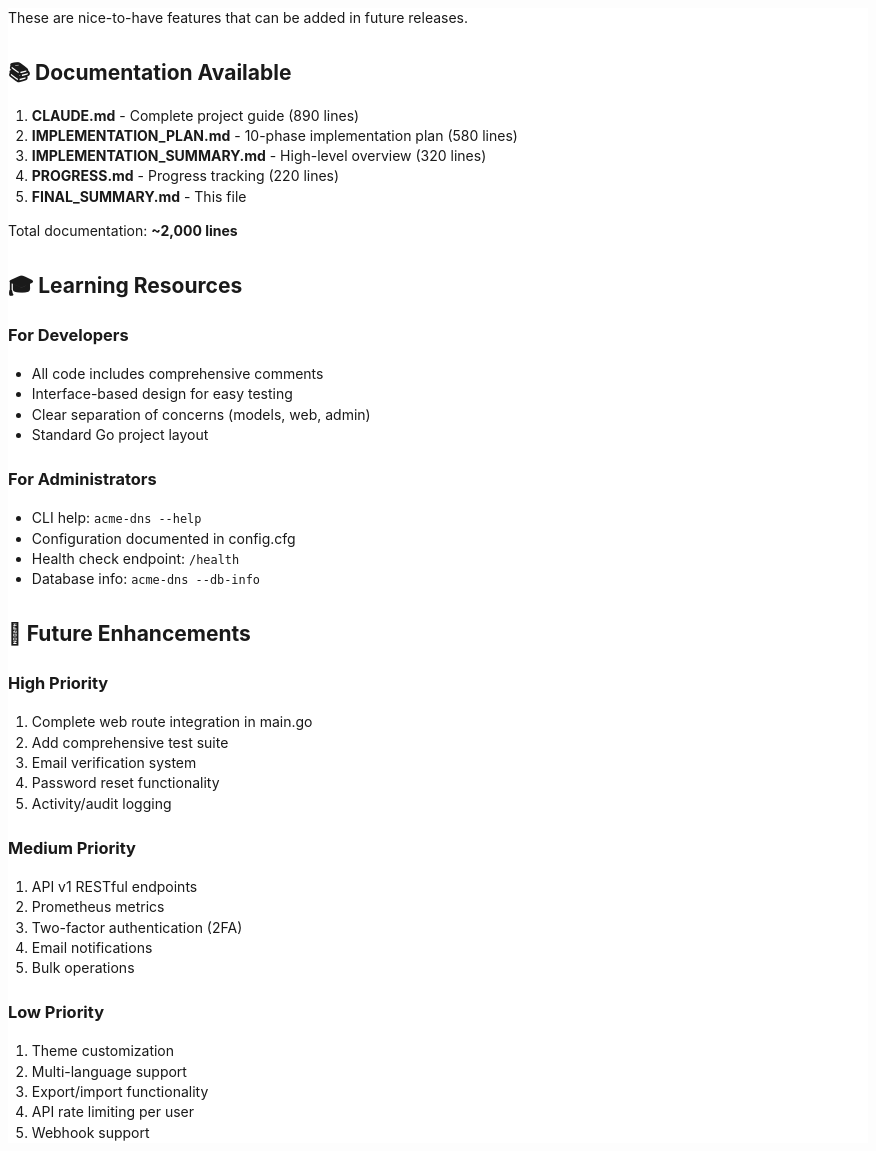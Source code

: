 These are nice-to-have features that can be added in future releases.

## 📚 Documentation Available

1. **CLAUDE.md** - Complete project guide (890 lines)
2. **IMPLEMENTATION_PLAN.md** - 10-phase implementation plan (580 lines)
3. **IMPLEMENTATION_SUMMARY.md** - High-level overview (320 lines)
4. **PROGRESS.md** - Progress tracking (220 lines)
5. **FINAL_SUMMARY.md** - This file

Total documentation: **~2,000 lines**

## 🎓 Learning Resources

### For Developers
- All code includes comprehensive comments
- Interface-based design for easy testing
- Clear separation of concerns (models, web, admin)
- Standard Go project layout

### For Administrators
- CLI help: `acme-dns --help`
- Configuration documented in config.cfg
- Health check endpoint: `/health`
- Database info: `acme-dns --db-info`

## 🔮 Future Enhancements

### High Priority
1. Complete web route integration in main.go
2. Add comprehensive test suite
3. Email verification system
4. Password reset functionality
5. Activity/audit logging

### Medium Priority
1. API v1 RESTful endpoints
2. Prometheus metrics
3. Two-factor authentication (2FA)
4. Email notifications
5. Bulk operations

### Low Priority
1. Theme customization
2. Multi-language support
3. Export/import functionality
4. API rate limiting per user
5. Webhook support
